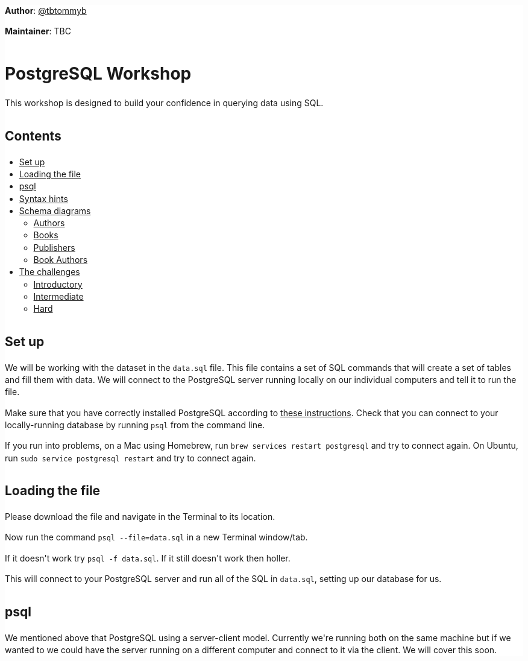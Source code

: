 **Author**: [@tbtommyb](https://github.com/tbtommyb)  

**Maintainer**: TBC

# PostgreSQL Workshop

This workshop is designed to build your confidence in querying data using SQL.


## Contents
  * [Set up](#set-up)
  * [Loading the file](#loading-the-file)
  * [psql](#psql)
  * [Syntax hints](#syntax-hints)
  * [Schema diagrams](#schema-diagrams)
    + [Authors](#authors)
    + [Books](#books)
    + [Publishers](#publishers)
    + [Book Authors](#book-authors)
  * [The challenges](#the-challenges)
    + [Introductory](#introductory)
    + [Intermediate](#intermediate)
    + [Hard](#hard)

## Set up

We will be working with the dataset in the `data.sql` file. This file contains a set of SQL commands that will create a set of tables and fill them with data. We will connect to the PostgreSQL server running locally on our individual computers and tell it to run the file.

Make sure that you have correctly installed PostgreSQL according to [these instructions](https://github.com/macintoshhelper/learn-sql/blob/master/postgresql/setup.md). Check that you can connect to your locally-running database by running `psql` from the command line.

If you run into problems, on a Mac using Homebrew, run `brew services restart postgresql` and try to connect again. On Ubuntu, run `sudo service postgresql restart` and try to connect again.

## Loading the file

Please download the file and navigate in the Terminal to its location.

Now run the command `psql --file=data.sql` in a new Terminal window/tab.

If it doesn't work try `psql -f data.sql`. If it still doesn't work then holler.

This will connect to your PostgreSQL server and run all of the SQL in `data.sql`, setting up our database for us.

## psql

We mentioned above that PostgreSQL using a server-client model. Currently we're running both on the same machine but if we wanted to we could have the server running on a different computer and connect to it via the client. We will cover this soon.
